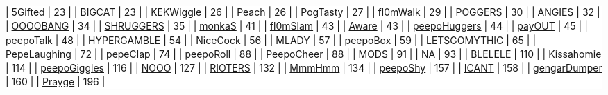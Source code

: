 | [5Gifted](https://betterttv.com/emotes/5f064adba2ac620530366140)            | 23    |
| [BIGCAT](https://betterttv.com/emotes/5cc23e0012944662cfabc268)             | 23    |
| [KEKWiggle](https://betterttv.com/emotes/60b02cedf8b3f62601c3457a)          | 26    |
| [Peach](https://betterttv.com/emotes/6069931da407570b72f2ad22)              | 26    |
| [PogTasty](https://betterttv.com/emotes/5dc37f3850952f47dbdf170c)           | 27    |
| [fl0mWalk](https://betterttv.com/emotes/6198807f54f3344f88067940)           | 29    |
| [POGGERS](https://betterttv.com/emotes/58ae8407ff7b7276f8e594f2)            | 30    |
| [ANGIES](https://betterttv.com/emotes/63f2f7f0d4a15946cd2e51b5)             | 32    |
| [OOOOBANG](https://betterttv.com/emotes/607f6dd039b5010444d032c9)           | 34    |
| [SHRUGGERS](https://betterttv.com/emotes/5f27dd736f37824466021219)          | 35    |
| [monkaS](https://betterttv.com/emotes/5e193ad91df9195f1a4c10e8)             | 41    |
| [fl0mSlam](https://betterttv.com/emotes/5ff3419485ffcf047a708374)           | 43    |
| [Aware](https://betterttv.com/emotes/6229634206fd6a9f5be6ae50)              | 43    |
| [peepoHuggers](https://betterttv.com/emotes/5ac534d29e4b1b7991414bb5)       | 44    |
| [payOUT](https://betterttv.com/emotes/60330e147c74605395f31ffa)             | 45    |
| [peepoTalk](https://betterttv.com/emotes/6247c6443c6f14b688442d36)          | 48    |
| [HYPERGAMBLE](https://betterttv.com/emotes/60d1120a8ed8b373e4217864)        | 54    |
| [NiceCock](https://betterttv.com/emotes/6151e248b63cc97ee6d39364)           | 56    |
| [MLADY](https://betterttv.com/emotes/5fcef5d2e22688461fee12d2)              | 57    |
| [peepoBox](https://betterttv.com/emotes/5b9a383b6c095b77aed377e1)           | 59    |
| [LETSGOMYTHIC](https://betterttv.com/emotes/61526f17b63cc97ee6d3ab8b)       | 65    |
| [PepeLaughing](https://betterttv.com/emotes/5e2111071df9195f1a4c7505)       | 72    |
| [pepeClap](https://betterttv.com/emotes/5da1efb0b58d1868c28676af)           | 74    |
| [peepoRoll](https://betterttv.com/emotes/6113fd7e76ea4e2b9f76a36a)          | 88    |
| [PeepoCheer](https://betterttv.com/emotes/5f1e1f9865fe924464ee97e7)         | 88    |
| [MODS](https://betterttv.com/emotes/60cce3ee8ed8b373e4215e74)               | 91    |
| [NA](https://betterttv.com/emotes/55af4716126a717d4ea26886)                 | 93    |
| [BLELELE](https://betterttv.com/emotes/583eb50550222f7f1086e012)            | 110   |
| [Kissahomie](https://betterttv.com/emotes/60a1dac167644f1d67e8794d)         | 114   |
| [peepoGiggles](https://betterttv.com/emotes/5e0bcf69031ec77bab473476)       | 116   |
| [NOOO](https://betterttv.com/emotes/62bba3e065092c1291b9e0a9)               | 127   |
| [RIOTERS](https://betterttv.com/emotes/603ef33e306b602acc595fef)            | 132   |
| [MmmHmm](https://betterttv.com/emotes/61f5ccdf06fd6a9f5be2a913)             | 134   |
| [peepoShy](https://betterttv.com/emotes/602c238dd049042e32dc4b32)           | 157   |
| [ICANT](https://betterttv.com/emotes/625100153c6f14b68844c3b9)              | 158   |
| [gengarDumper](https://betterttv.com/emotes/60d16f178ed8b373e4217a81)       | 160   |
| [Prayge](https://betterttv.com/emotes/6180e5c01f8ff7628e6c0b7c)             | 196   |